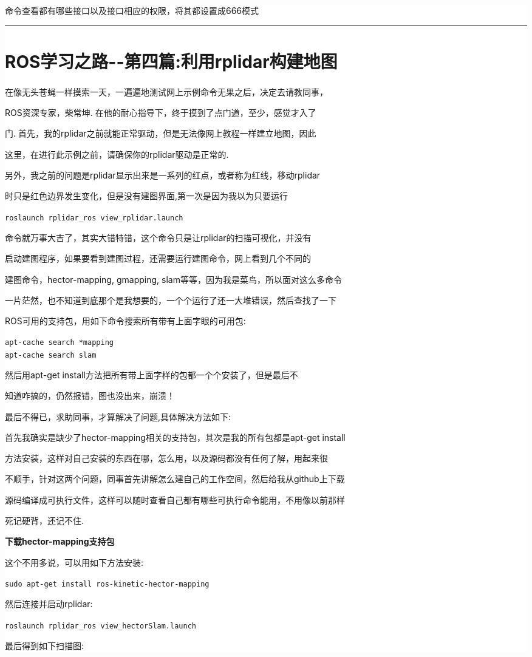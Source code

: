 命令查看都有哪些接口以及接口相应的权限，将其都设置成666模式

-------------------------------------------------------------------------

# ROS学习之路--第四篇:利用rplidar构建地图

在像无头苍蝇一样摸索一天，一遍遍地测试网上示例命令无果之后，决定去请教同事，

ROS资深专家，柴常坤.  在他的耐心指导下，终于摸到了点门道，至少，感觉才入了

门. 首先，我的rplidar之前就能正常驱动，但是无法像网上教程一样建立地图，因此

这里，在进行此示例之前，请确保你的rplidar驱动是正常的.

另外，我之前的问题是rplidar显示出来是一系列的红点，或者称为红线，移动rplidar

时只是红色边界发生变化，但是没有建图界面,第一次是因为我以为只要运行

    roslaunch rplidar_ros view_rplidar.launch

命令就万事大吉了，其实大错特错，这个命令只是让rplidar的扫描可视化，并没有

启动建图程序，如果要看到建图过程，还需要运行建图命令，网上看到几个不同的

建图命令，hector-mapping, gmapping, slam等等，因为我是菜鸟，所以面对这么多命令

一片茫然，也不知道到底那个是我想要的，一个个运行了还一大堆错误，然后查找了一下

ROS可用的支持包，用如下命令搜索所有带有上面字眼的可用包:

    apt-cache search *mapping
    apt-cache search slam

然后用apt-get install方法把所有带上面字样的包都一个个安装了，但是最后不

知道咋搞的，仍然报错，图也没出来，崩溃！

最后不得已，求助同事，才算解决了问题,具体解决方法如下:

首先我确实是缺少了hector-mapping相关的支持包，其次是我的所有包都是apt-get install

方法安装，这样对自己安装的东西在哪，怎么用，以及源码都没有任何了解，用起来很

不顺手，针对这两个问题，同事首先讲解怎么建自己的工作空间，然后给我从github上下载

源码编译成可执行文件，这样可以随时查看自己都有哪些可执行命令能用，不用像以前那样

死记硬背，还记不住.

**下载hector-mapping支持包**

这个不用多说，可以用如下方法安装:

    sudo apt-get install ros-kinetic-hector-mapping

然后连接并启动rplidar:

    roslaunch rplidar_ros view_hectorSlam.launch

最后得到如下扫描图:
